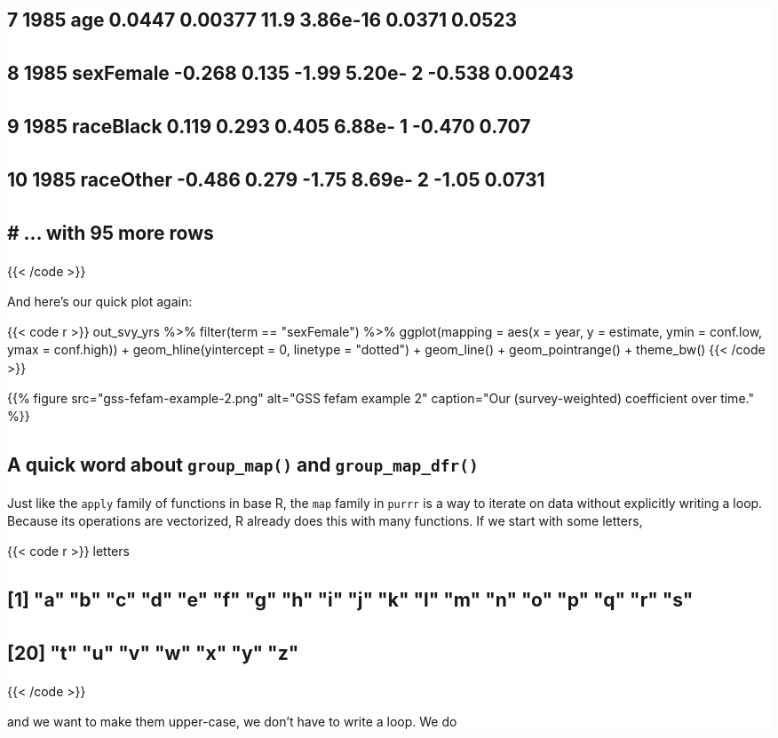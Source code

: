 ##  7  1985 age           0.0447   0.00377    11.9   3.86e-16   0.0371   0.0523 
##  8  1985 sexFemale    -0.268    0.135      -1.99  5.20e- 2  -0.538    0.00243
##  9  1985 raceBlack     0.119    0.293       0.405 6.88e- 1  -0.470    0.707  
## 10  1985 raceOther    -0.486    0.279      -1.75  8.69e- 2  -1.05     0.0731 
## # … with 95 more rows
{{< /code >}}

And here’s our quick plot again:

{{< code r >}}
out_svy_yrs %>% 
  filter(term == "sexFemale") %>% 
  ggplot(mapping = aes(x = year, 
                       y = estimate,
                       ymin = conf.low,
                       ymax = conf.high)) +
  geom_hline(yintercept = 0, linetype = "dotted") + 
  geom_line() + 
  geom_pointrange() + 
  theme_bw()
{{< /code >}}

{{% figure src="gss-fefam-example-2.png" alt="GSS fefam example 2" caption="Our (survey-weighted) coefficient over time." %}}


## A quick word about `group_map()` and `group_map_dfr()`

Just like the `apply` family of functions in base R, the `map` family in
`purrr` is a way to iterate on data without explicitly writing a loop.
Because its operations are vectorized, R already does this with many
functions. If we start with some letters,

{{< code r >}}
letters

##  [1] "a" "b" "c" "d" "e" "f" "g" "h" "i" "j" "k" "l" "m" "n" "o" "p" "q" "r" "s"
## [20] "t" "u" "v" "w" "x" "y" "z"
{{< /code >}}

and we want to make them upper-case, we don’t have to write a loop. We
do
